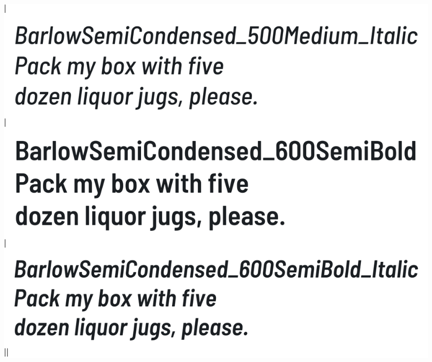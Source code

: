 |![BarlowSemiCondensed_500Medium_Italic](.//500Medium_Italic/BarlowSemiCondensed_500Medium_Italic.ttf.png)|![BarlowSemiCondensed_600SemiBold](.//600SemiBold/BarlowSemiCondensed_600SemiBold.ttf.png)|![BarlowSemiCondensed_600SemiBold_Italic](.//600SemiBold_Italic/BarlowSemiCondensed_600SemiBold_Italic.ttf.png)||